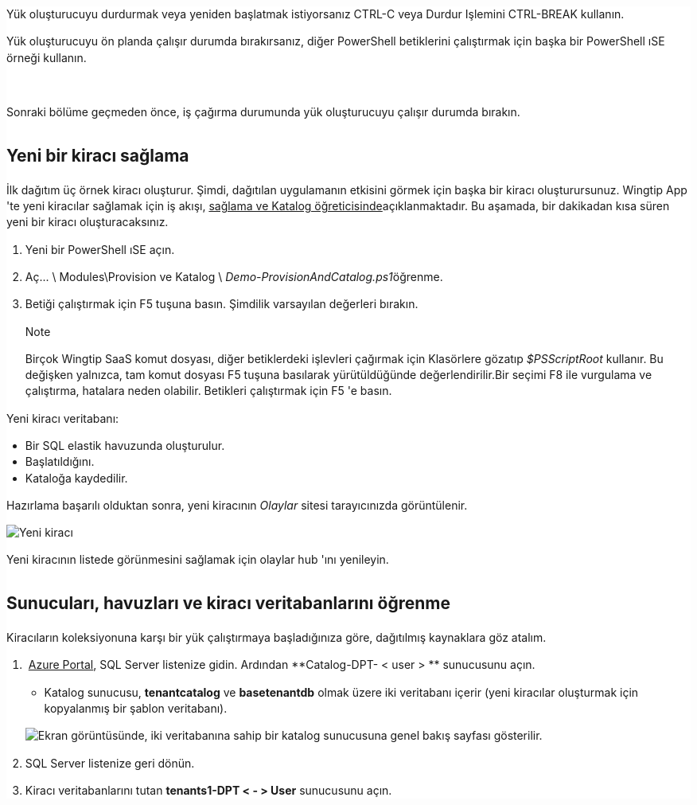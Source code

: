    Yük oluşturucuyu durdurmak veya yeniden başlatmak istiyorsanız CTRL-C veya Durdur Işlemini CTRL-BREAK kullanın.

   Yük oluşturucuyu ön planda çalışır durumda bırakırsanız, diğer PowerShell betiklerini çalıştırmak için başka bir PowerShell ıSE örneği kullanın.

&nbsp;

Sonraki bölüme geçmeden önce, iş çağırma durumunda yük oluşturucuyu çalışır durumda bırakın.

## <a name="provision-a-new-tenant"></a>Yeni bir kiracı sağlama

İlk dağıtım üç örnek kiracı oluşturur. Şimdi, dağıtılan uygulamanın etkisini görmek için başka bir kiracı oluşturursunuz. Wingtip App 'te yeni kiracılar sağlamak için iş akışı, [sağlama ve Katalog öğreticisinde](saas-dbpertenant-provision-and-catalog.md)açıklanmaktadır. Bu aşamada, bir dakikadan kısa süren yeni bir kiracı oluşturacaksınız.

1. Yeni bir PowerShell ıSE açın.
2. Aç... \\ Modules\Provision ve Katalog \\ *Demo-ProvisionAndCatalog.ps1*öğrenme.
3. Betiği çalıştırmak için F5 tuşuna basın. Şimdilik varsayılan değerleri bırakın.

   > [!NOTE]
   > Birçok Wingtip SaaS komut dosyası, diğer betiklerdeki işlevleri çağırmak için Klasörlere gözatıp *$PSScriptRoot* kullanır. Bu değişken yalnızca, tam komut dosyası F5 tuşuna basılarak yürütüldüğünde değerlendirilir.Bir seçimi F8 ile vurgulama ve çalıştırma, hatalara neden olabilir. Betikleri çalıştırmak için F5 'e basın.

Yeni kiracı veritabanı:

- Bir SQL elastik havuzunda oluşturulur.
- Başlatıldığını.
- Kataloğa kaydedilir.

Hazırlama başarılı olduktan sonra, yeni kiracının *Olaylar* sitesi tarayıcınızda görüntülenir.

![Yeni kiracı](./media/saas-dbpertenant-get-started-deploy/red-maple-racing.png)

Yeni kiracının listede görünmesini sağlamak için olaylar hub 'ını yenileyin.

## <a name="explore-the-servers-pools-and-tenant-databases"></a>Sunucuları, havuzları ve kiracı veritabanlarını öğrenme

Kiracıların koleksiyonuna karşı bir yük çalıştırmaya başladığınıza göre, dağıtılmış kaynaklara göz atalım.

1.  [Azure Portal](https://portal.azure.com), SQL Server listenize gidin. Ardından **Catalog-DPT- &lt; user &gt; ** sunucusunu açın.
    - Katalog sunucusu, **tenantcatalog** ve **basetenantdb** olmak üzere iki veritabanı içerir (yeni kiracılar oluşturmak için kopyalanmış bir şablon veritabanı).

   ![Ekran görüntüsünde, iki veritabanına sahip bir katalog sunucusuna genel bakış sayfası gösterilir.](./media/saas-dbpertenant-get-started-deploy/databases.png)

2. SQL Server listenize geri dönün.

3. Kiracı veritabanlarını tutan **tenants1-DPT &lt; - &gt; User** sunucusunu açın.


[github-wingtip-dpt]: https://github.com/Microsoft/WingtipTicketsSaaS-DbPerTenant